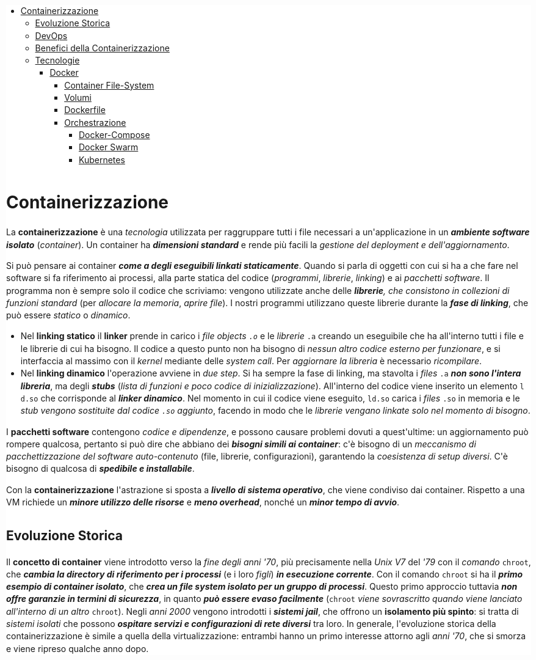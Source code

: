 - [Containerizzazione](#containerizzazione)
  - [Evoluzione Storica](#evoluzione-storica)
  - [DevOps](#devops)
  - [Benefici della Containerizzazione](#benefici-della-containerizzazione)
  - [Tecnologie](#tecnologie)
    - [Docker](#docker)
      - [Container File-System](#container-file-system)
      - [Volumi](#volumi)
      - [Dockerfile](#dockerfile)
      - [Orchestrazione](#orchestrazione)
        - [Docker-Compose](#docker-compose)
        - [Docker Swarm](#docker-swarm)
        - [Kubernetes](#kubernetes)

# Containerizzazione

La **containerizzazione** è una *tecnologia* utilizzata per raggruppare tutti i file necessari a un'applicazione in un ***ambiente software isolato*** (*container*). Un container ha ***dimensioni standard*** e rende più facili la *gestione del deployment e dell'aggiornamento*. 

Si può pensare ai container ***come a degli eseguibili linkati staticamente***. Quando si parla di oggetti con cui si ha a che fare nel software si fa riferimento ai processi, alla parte statica del codice (*programmi*, *librerie*, *linking*) e ai *pacchetti software*. Il programma non è sempre solo il codice che scriviamo: vengono utilizzate anche delle ***librerie**, che consistono in collezioni di funzioni standard* (per *allocare la memoria*, *aprire file*). I nostri programmi utilizzano queste librerie durante la ***fase di linking***, che può essere *statico* o *dinamico*. 

- Nel **linking statico** il **linker** prende in carico i *file objects `.o`* e le *librerie* `.a` creando un eseguibile che ha all'interno tutti i file e le librerie di cui ha bisogno. Il codice a questo punto non ha bisogno di *nessun altro codice esterno per funzionare*, e si interfaccia al massimo con il *kernel* mediante delle *system call*. Per *aggiornare la libreria* è necessario *ricompilare*. 
- Nel **linking dinamico** l'operazione avviene in *due step*. Si ha sempre la fase di linking, ma stavolta i *files* `.a` ***non sono l'intera libreria***, ma degli ***stubs*** (*lista di funzioni e poco codice di inizializzazione*). All'interno del codice viene inserito un elemento `ld.so` che corrisponde al ***linker dinamico***. Nel momento in cui il codice viene eseguito, `ld.so` carica i *files* `.so` in memoria e le *stub vengono sostituite dal codice `.so` aggiunto*, facendo in modo che le *librerie vengano linkate solo nel momento di bisogno*.

I **pacchetti software** contengono *codice e dipendenze*, e possono causare problemi dovuti a quest'ultime: un aggiornamento può rompere qualcosa, pertanto si può dire che abbiano dei ***bisogni simili ai container***: c'è bisogno di un *meccanismo di pacchettizzazione del software auto-contenuto* (file, librerie, configurazioni), garantendo la *coesistenza di setup diversi*. C'è bisogno di qualcosa di ***spedibile e installabile***.

Con la **containerizzazione** l'astrazione si sposta a ***livello di sistema operativo***, che viene condiviso dai container. Rispetto a una VM richiede un ***minore utilizzo delle risorse*** e ***meno overhead***, nonché un ***minor tempo di avvio***.

## Evoluzione Storica

Il **concetto di container** viene introdotto verso la *fine degli anni '70*, più precisamente nella *Unix V7* del *'79* con il *comando* `chroot`, che ***cambia la directory di riferimento per i processi*** (e i loro *figli*) ***in esecuzione corrente***. Con il comando `chroot` si ha il ***primo esempio di container isolato***, che ***crea un file system isolato per un gruppo di processi***. Questo primo approccio tuttavia ***non offre garanzie in termini di sicurezza***, in quanto ***può essere evaso facilmente*** (`chroot` *viene sovrascritto quando viene lanciato all'interno di un altro* `chroot`). Negli *anni 2000* vengono introdotti i ***sistemi jail***, che offrono un **isolamento più spinto**: si tratta di *sistemi isolati* che possono ***ospitare servizi e configurazioni di rete diversi*** tra loro. In generale, l'evoluzione storica della containerizzazione è simile a quella della virtualizzazione: entrambi hanno un primo interesse attorno agli *anni '70*, che si smorza e viene ripreso qualche anno dopo. 
